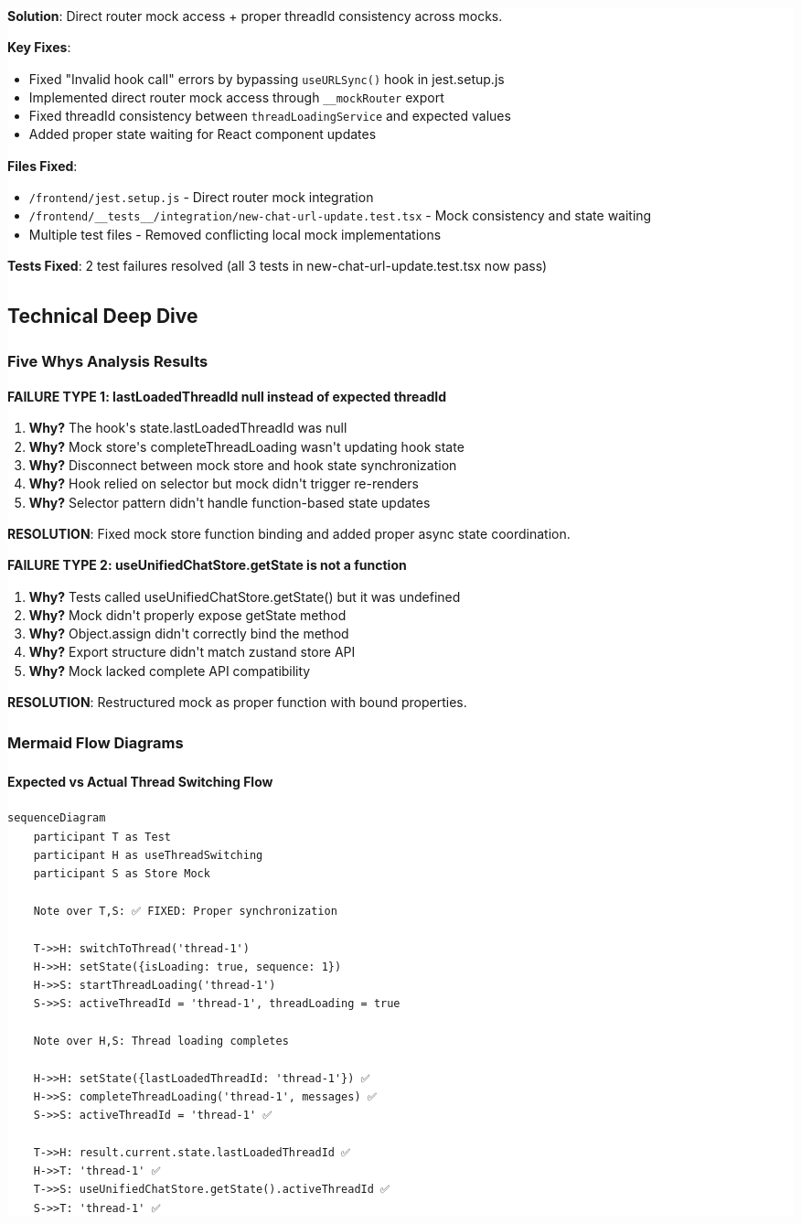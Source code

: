 **Solution**: Direct router mock access + proper threadId consistency across mocks.

**Key Fixes**:
- Fixed "Invalid hook call" errors by bypassing `useURLSync()` hook in jest.setup.js
- Implemented direct router mock access through `__mockRouter` export
- Fixed threadId consistency between `threadLoadingService` and expected values
- Added proper state waiting for React component updates

**Files Fixed**:
- `/frontend/jest.setup.js` - Direct router mock integration
- `/frontend/__tests__/integration/new-chat-url-update.test.tsx` - Mock consistency and state waiting
- Multiple test files - Removed conflicting local mock implementations

**Tests Fixed**: 2 test failures resolved (all 3 tests in new-chat-url-update.test.tsx now pass)

## Technical Deep Dive

### Five Whys Analysis Results

**FAILURE TYPE 1: lastLoadedThreadId null instead of expected threadId**
1. **Why?** The hook's state.lastLoadedThreadId was null  
2. **Why?** Mock store's completeThreadLoading wasn't updating hook state
3. **Why?** Disconnect between mock store and hook state synchronization  
4. **Why?** Hook relied on selector but mock didn't trigger re-renders
5. **Why?** Selector pattern didn't handle function-based state updates

**RESOLUTION**: Fixed mock store function binding and added proper async state coordination.

**FAILURE TYPE 2: useUnifiedChatStore.getState is not a function**
1. **Why?** Tests called useUnifiedChatStore.getState() but it was undefined
2. **Why?** Mock didn't properly expose getState method
3. **Why?** Object.assign didn't correctly bind the method 
4. **Why?** Export structure didn't match zustand store API
5. **Why?** Mock lacked complete API compatibility

**RESOLUTION**: Restructured mock as proper function with bound properties.

### Mermaid Flow Diagrams

#### Expected vs Actual Thread Switching Flow
```mermaid
sequenceDiagram
    participant T as Test
    participant H as useThreadSwitching  
    participant S as Store Mock
    
    Note over T,S: ✅ FIXED: Proper synchronization
    
    T->>H: switchToThread('thread-1')
    H->>H: setState({isLoading: true, sequence: 1})
    H->>S: startThreadLoading('thread-1') 
    S->>S: activeThreadId = 'thread-1', threadLoading = true
    
    Note over H,S: Thread loading completes
    
    H->>H: setState({lastLoadedThreadId: 'thread-1'}) ✅
    H->>S: completeThreadLoading('thread-1', messages) ✅
    S->>S: activeThreadId = 'thread-1' ✅
    
    T->>H: result.current.state.lastLoadedThreadId ✅
    H->>T: 'thread-1' ✅
    T->>S: useUnifiedChatStore.getState().activeThreadId ✅  
    S->>T: 'thread-1' ✅
```
